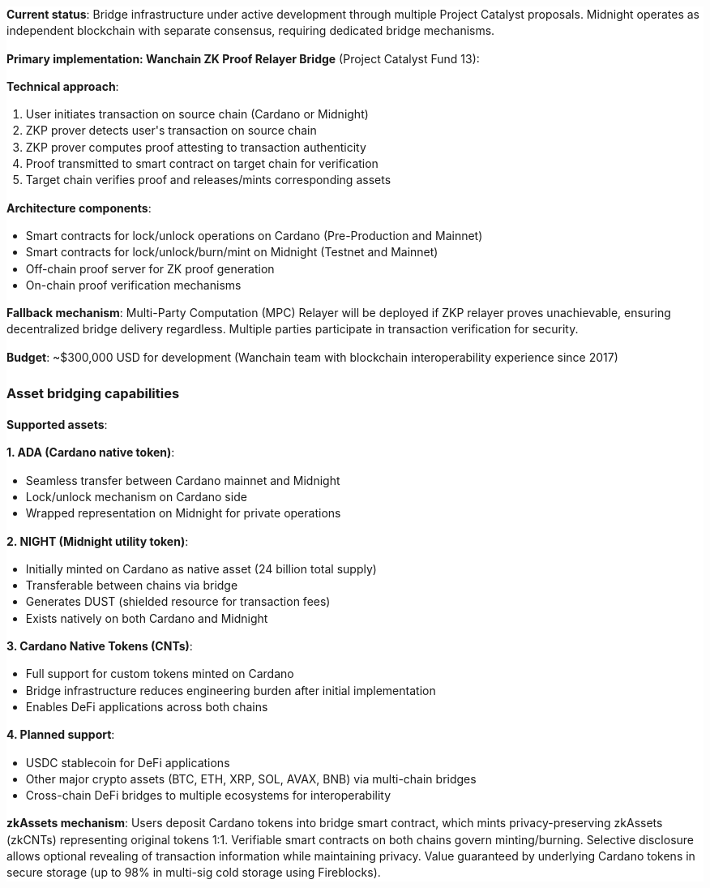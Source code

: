 **Current status**: Bridge infrastructure under active development through multiple Project Catalyst proposals. Midnight operates as independent blockchain with separate consensus, requiring dedicated bridge mechanisms.

**Primary implementation: Wanchain ZK Proof Relayer Bridge** (Project Catalyst Fund 13):

**Technical approach**:
1. User initiates transaction on source chain (Cardano or Midnight)
2. ZKP prover detects user's transaction on source chain
3. ZKP prover computes proof attesting to transaction authenticity
4. Proof transmitted to smart contract on target chain for verification
5. Target chain verifies proof and releases/mints corresponding assets

**Architecture components**:
- Smart contracts for lock/unlock operations on Cardano (Pre-Production and Mainnet)
- Smart contracts for lock/unlock/burn/mint on Midnight (Testnet and Mainnet)
- Off-chain proof server for ZK proof generation
- On-chain proof verification mechanisms

**Fallback mechanism**: Multi-Party Computation (MPC) Relayer will be deployed if ZKP relayer proves unachievable, ensuring decentralized bridge delivery regardless. Multiple parties participate in transaction verification for security.

**Budget**: ~$300,000 USD for development (Wanchain team with blockchain interoperability experience since 2017)

### Asset bridging capabilities

**Supported assets**:

**1. ADA (Cardano native token)**:
- Seamless transfer between Cardano mainnet and Midnight
- Lock/unlock mechanism on Cardano side
- Wrapped representation on Midnight for private operations

**2. NIGHT (Midnight utility token)**:
- Initially minted on Cardano as native asset (24 billion total supply)
- Transferable between chains via bridge
- Generates DUST (shielded resource for transaction fees)
- Exists natively on both Cardano and Midnight

**3. Cardano Native Tokens (CNTs)**:
- Full support for custom tokens minted on Cardano
- Bridge infrastructure reduces engineering burden after initial implementation
- Enables DeFi applications across both chains

**4. Planned support**:
- USDC stablecoin for DeFi applications
- Other major crypto assets (BTC, ETH, XRP, SOL, AVAX, BNB) via multi-chain bridges
- Cross-chain DeFi bridges to multiple ecosystems for interoperability

**zkAssets mechanism**: Users deposit Cardano tokens into bridge smart contract, which mints privacy-preserving zkAssets (zkCNTs) representing original tokens 1:1. Verifiable smart contracts on both chains govern minting/burning. Selective disclosure allows optional revealing of transaction information while maintaining privacy. Value guaranteed by underlying Cardano tokens in secure storage (up to 98% in multi-sig cold storage using Fireblocks).
